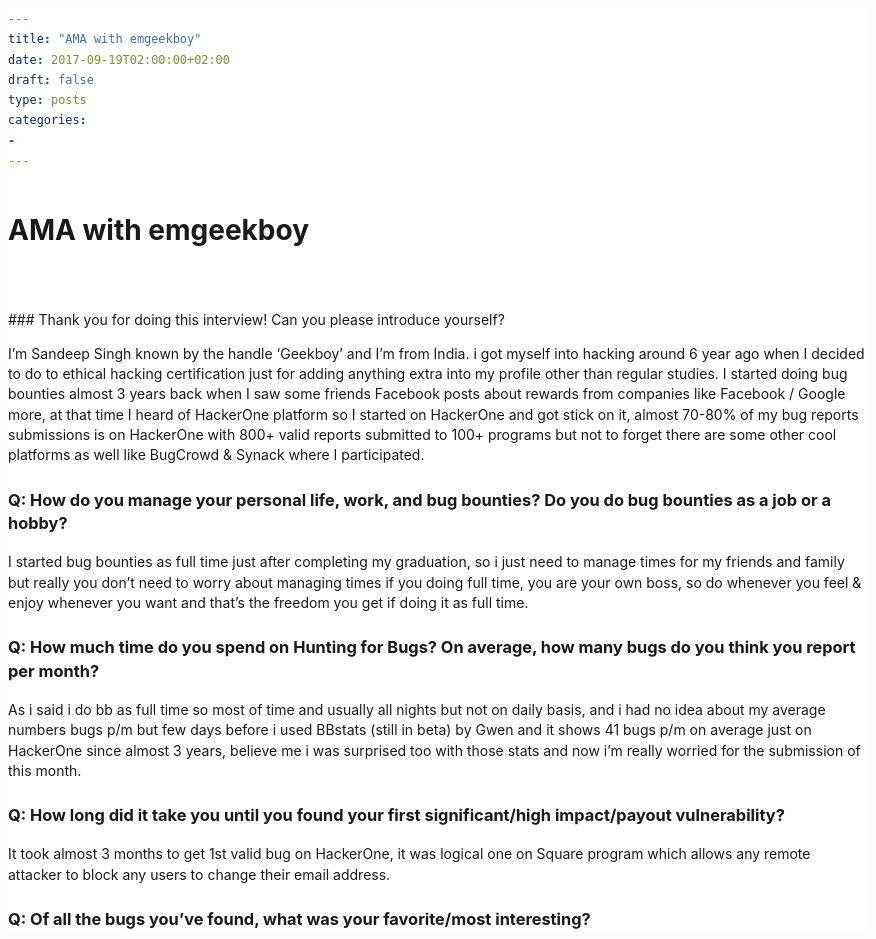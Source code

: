 ```yaml
---
title: "AMA with emgeekboy"
date: 2017-09-19T02:00:00+02:00
draft: false
type: posts
categories: 
- 
---
```

# AMA with emgeekboy

<br/>

<br/>
### Thank you for doing this interview! Can you please introduce yourself?

I’m Sandeep Singh known by the handle ‘Geekboy’ and I’m from India. i got myself into hacking around 6 year ago when I decided to do to ethical hacking certification just for adding anything extra into my profile other than regular studies. I started doing bug bounties almost 3 years back when I saw some friends Facebook posts about rewards from companies like Facebook / Google more, at that time I heard of HackerOne platform so I started on HackerOne and got stick on it, almost 70-80% of my bug reports submissions is on HackerOne with 800+ valid reports submitted to 100+ programs but not to forget there are some other cool platforms as well like BugCrowd & Synack where I participated.

### Q: How do you manage your personal life, work, and bug bounties? Do you do bug bounties as a job or a hobby?

I started bug bounties as full time just after completing my graduation, so i just need to manage times for my friends and family but really you don’t need to worry about managing times if you doing full time, you are your own boss, so do whenever you feel & enjoy whenever you want and that’s the freedom you get if doing it as full time.

### Q: How much time do you spend on Hunting for Bugs? On average, how many bugs do you think you report per month?

As i said i do bb as full time so most of time and usually all nights but not on daily basis, and i had no idea about my average numbers bugs p/m but few days before i used BBstats (still in beta) by Gwen and it shows 41 bugs p/m on average just on HackerOne since almost 3 years, believe me i was surprised too with those stats and now i’m really worried for the submission of this month.

### Q: How long did it take you until you found your first significant/high impact/payout vulnerability?

It took almost 3 months to get 1st valid bug on HackerOne, it was logical one on Square program which allows any remote attacker to block any users to change their email address.

### Q: Of all the bugs you’ve found, what was your favorite/most interesting?
